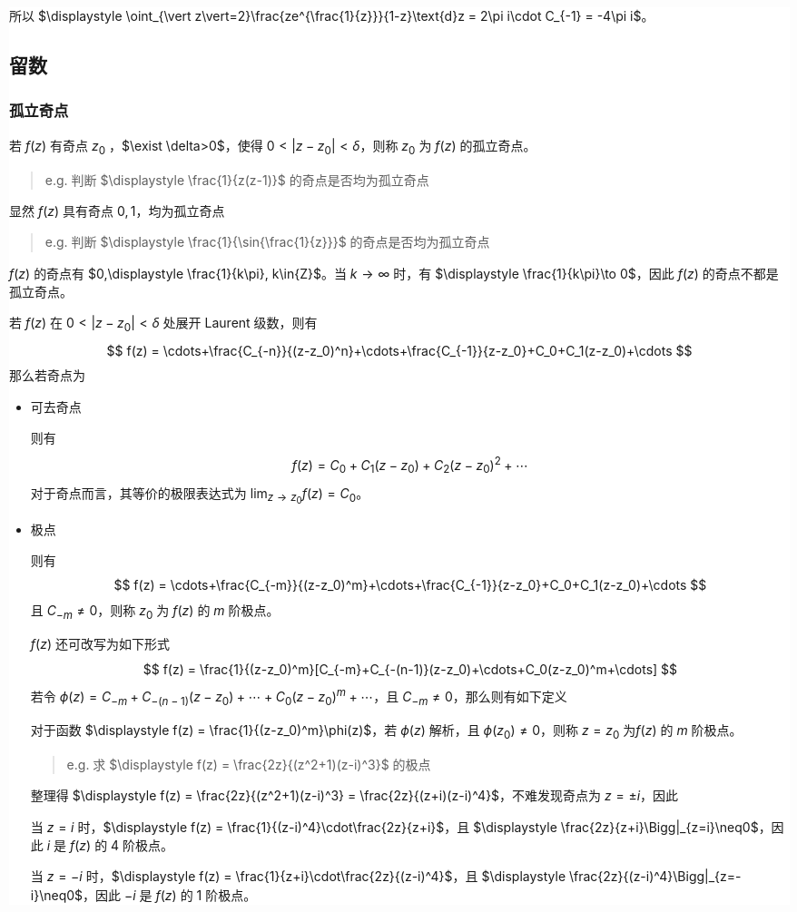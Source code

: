 所以 $\displaystyle \oint_{\vert z\vert=2}\frac{ze^{\frac{1}{z}}}{1-z}\text{d}z = 2\pi i\cdot C_{-1} = -4\pi i$。

## 留数

### 孤立奇点

若 $f(z)$ 有奇点 $z_0$ ，$\exist \delta>0$，使得 $0<\vert z-z_0\vert<\delta$，则称 $z_0$ 为 $f(z)$ 的孤立奇点。

> e.g. 判断 $\displaystyle \frac{1}{z(z-1)}$ 的奇点是否均为孤立奇点

显然 $f(z)$ 具有奇点 $0,1$，均为孤立奇点

> e.g. 判断 $\displaystyle \frac{1}{\sin{\frac{1}{z}}}$ 的奇点是否均为孤立奇点

$f(z)$ 的奇点有 $0,\displaystyle \frac{1}{k\pi}, k\in{Z}$。当 $k\to\infty$ 时，有 $\displaystyle \frac{1}{k\pi}\to 0$，因此 $f(z)$ 的奇点不都是孤立奇点。

若 $f(z)$ 在 $0<\vert z-z_0\vert<\delta$ 处展开 Laurent 级数，则有
$$
f(z) = \cdots+\frac{C_{-n}}{(z-z_0)^n}+\cdots+\frac{C_{-1}}{z-z_0}+C_0+C_1(z-z_0)+\cdots
$$
那么若奇点为

- 可去奇点

  则有
  $$
  f(z) = C_0+C_1(z-z_0)+C_2(z-z_0)^2+\cdots
  $$
  对于奇点而言，其等价的极限表达式为 $\displaystyle \lim_{z\to z_0}f(z)=C_0$。

- 极点

  则有
  $$
  f(z) = \cdots+\frac{C_{-m}}{(z-z_0)^m}+\cdots+\frac{C_{-1}}{z-z_0}+C_0+C_1(z-z_0)+\cdots
  $$
  且 $C_{-m}\neq0$，则称 $z_0$ 为 $f(z)$ 的 $m$ 阶极点。

  $f(z)$ 还可改写为如下形式
  $$
  f(z) = \frac{1}{(z-z_0)^m}[C_{-m}+C_{-(n-1)}(z-z_0)+\cdots+C_0(z-z_0)^m+\cdots]
  $$
  若令 $\phi(z) = C_{-m}+C_{-(n-1)}(z-z_0)+\cdots+C_0(z-z_0)^m+\cdots$，且 $C_{-m} \neq 0$，那么则有如下定义

  对于函数 $\displaystyle f(z) = \frac{1}{(z-z_0)^m}\phi(z)$，若 $\phi(z)$ 解析，且 $\phi(z_0)\neq0$，则称 $z=z_0$ 为$f(z)$ 的 $m$ 阶极点。

  > e.g. 求 $\displaystyle f(z) = \frac{2z}{(z^2+1)(z-i)^3}$ 的极点

  整理得 $\displaystyle f(z) = \frac{2z}{(z^2+1)(z-i)^3} = \frac{2z}{(z+i)(z-i)^4}$，不难发现奇点为 $z=\pm i$，因此

  当 $z=i$ 时，$\displaystyle f(z) = \frac{1}{(z-i)^4}\cdot\frac{2z}{z+i}$，且 $\displaystyle \frac{2z}{z+i}\Bigg|_{z=i}\neq0$，因此 $i$ 是 $f(z)$ 的 4 阶极点。

  当 $z=-i$ 时，$\displaystyle f(z) = \frac{1}{z+i}\cdot\frac{2z}{(z-i)^4}$，且 $\displaystyle \frac{2z}{(z-i)^4}\Bigg|_{z=-i}\neq0$，因此 $-i$ 是 $f(z)$ 的 1 阶极点。
